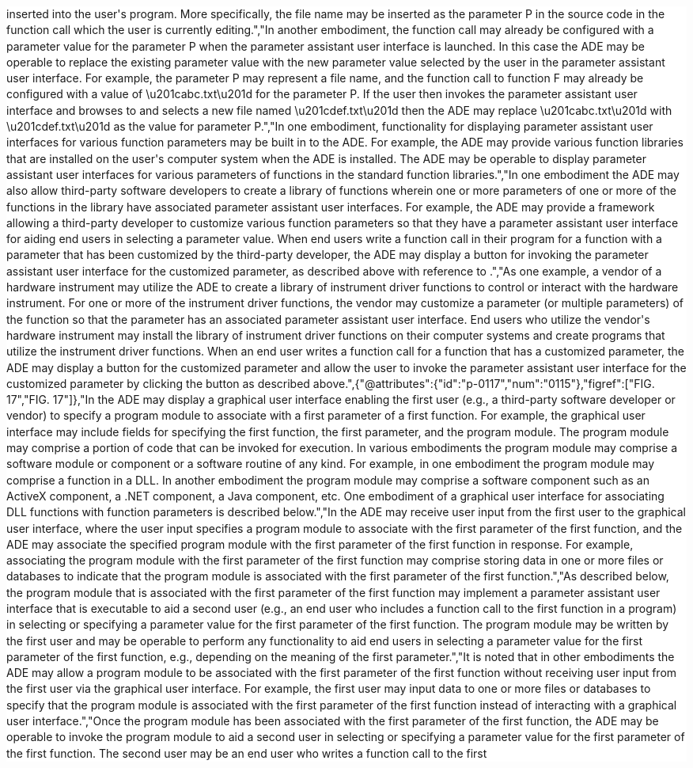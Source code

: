 inserted into the user's program. More specifically, the file name may be inserted as the parameter P in the source code in the function call which the user is currently editing.","In another embodiment, the function call may already be configured with a parameter value for the parameter P when the parameter assistant user interface is launched. In this case the ADE may be operable to replace the existing parameter value with the new parameter value selected by the user in the parameter assistant user interface. For example, the parameter P may represent a file name, and the function call to function F may already be configured with a value of \u201cabc.txt\u201d for the parameter P. If the user then invokes the parameter assistant user interface and browses to and selects a new file named \u201cdef.txt\u201d then the ADE may replace \u201cabc.txt\u201d with \u201cdef.txt\u201d as the value for parameter P.","In one embodiment, functionality for displaying parameter assistant user interfaces for various function parameters may be built in to the ADE. For example, the ADE may provide various function libraries that are installed on the user's computer system when the ADE is installed. The ADE may be operable to display parameter assistant user interfaces for various parameters of functions in the standard function libraries.","In one embodiment the ADE may also allow third-party software developers to create a library of functions wherein one or more parameters of one or more of the functions in the library have associated parameter assistant user interfaces. For example, the ADE may provide a framework allowing a third-party developer to customize various function parameters so that they have a parameter assistant user interface for aiding end users in selecting a parameter value. When end users write a function call in their program for a function with a parameter that has been customized by the third-party developer, the ADE may display a button for invoking the parameter assistant user interface for the customized parameter, as described above with reference to .","As one example, a vendor of a hardware instrument may utilize the ADE to create a library of instrument driver functions to control or interact with the hardware instrument. For one or more of the instrument driver functions, the vendor may customize a parameter (or multiple parameters) of the function so that the parameter has an associated parameter assistant user interface. End users who utilize the vendor's hardware instrument may install the library of instrument driver functions on their computer systems and create programs that utilize the instrument driver functions. When an end user writes a function call for a function that has a customized parameter, the ADE may display a button for the customized parameter and allow the user to invoke the parameter assistant user interface for the customized parameter by clicking the button as described above.",{"@attributes":{"id":"p-0117","num":"0115"},"figref":["FIG. 17","FIG. 17"]},"In  the ADE may display a graphical user interface enabling the first user (e.g., a third-party software developer or vendor) to specify a program module to associate with a first parameter of a first function. For example, the graphical user interface may include fields for specifying the first function, the first parameter, and the program module. The program module may comprise a portion of code that can be invoked for execution. In various embodiments the program module may comprise a software module or component or a software routine of any kind. For example, in one embodiment the program module may comprise a function in a DLL. In another embodiment the program module may comprise a software component such as an ActiveX component, a .NET component, a Java component, etc. One embodiment of a graphical user interface for associating DLL functions with function parameters is described below.","In  the ADE may receive user input from the first user to the graphical user interface, where the user input specifies a program module to associate with the first parameter of the first function, and the ADE may associate the specified program module with the first parameter of the first function in response. For example, associating the program module with the first parameter of the first function may comprise storing data in one or more files or databases to indicate that the program module is associated with the first parameter of the first function.","As described below, the program module that is associated with the first parameter of the first function may implement a parameter assistant user interface that is executable to aid a second user (e.g., an end user who includes a function call to the first function in a program) in selecting or specifying a parameter value for the first parameter of the first function. The program module may be written by the first user and may be operable to perform any functionality to aid end users in selecting a parameter value for the first parameter of the first function, e.g., depending on the meaning of the first parameter.","It is noted that in other embodiments the ADE may allow a program module to be associated with the first parameter of the first function without receiving user input from the first user via the graphical user interface. For example, the first user may input data to one or more files or databases to specify that the program module is associated with the first parameter of the first function instead of interacting with a graphical user interface.","Once the program module has been associated with the first parameter of the first function, the ADE may be operable to invoke the program module to aid a second user in selecting or specifying a parameter value for the first parameter of the first function. The second user may be an end user who writes a function call to the first